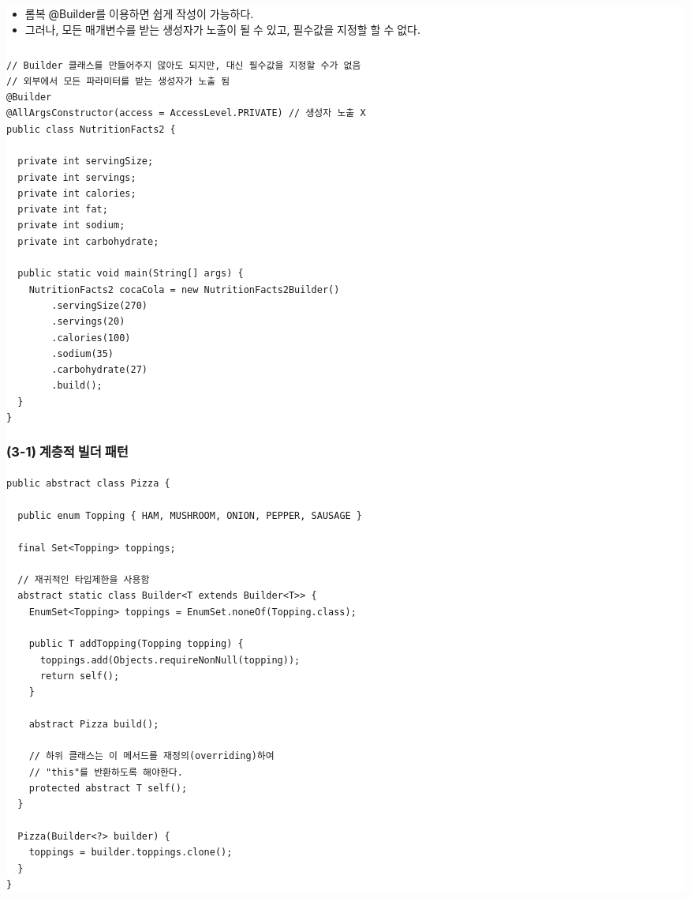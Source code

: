 ###
- 롬복 @Builder를 이용하면 쉽게 작성이 가능하다.
- 그러나, 모든 매개변수를 받는 생성자가 노출이 될 수 있고, 필수값을 지정할 할 수 없다.
###
```
// Builder 클래스를 만들어주지 않아도 되지만, 대신 필수값을 지정할 수가 없음
// 외부에서 모든 파라미터를 받는 생성자가 노출 됨
@Builder
@AllArgsConstructor(access = AccessLevel.PRIVATE) // 생성자 노출 X
public class NutritionFacts2 {

  private int servingSize;
  private int servings;
  private int calories;
  private int fat;
  private int sodium;
  private int carbohydrate;

  public static void main(String[] args) {
    NutritionFacts2 cocaCola = new NutritionFacts2Builder()
        .servingSize(270)
        .servings(20)
        .calories(100)
        .sodium(35)
        .carbohydrate(27)
        .build();
  }
}
```
###
### (3-1) 계층적 빌더 패턴

```
public abstract class Pizza {

  public enum Topping { HAM, MUSHROOM, ONION, PEPPER, SAUSAGE }

  final Set<Topping> toppings;

  // 재귀적인 타입제한을 사용함
  abstract static class Builder<T extends Builder<T>> {
    EnumSet<Topping> toppings = EnumSet.noneOf(Topping.class);

    public T addTopping(Topping topping) {
      toppings.add(Objects.requireNonNull(topping));
      return self();
    }

    abstract Pizza build();

    // 하위 클래스는 이 메서드를 재정의(overriding)하여
    // "this"를 반환하도록 해야한다.
    protected abstract T self();
  }

  Pizza(Builder<?> builder) {
    toppings = builder.toppings.clone();
  }
}
```
